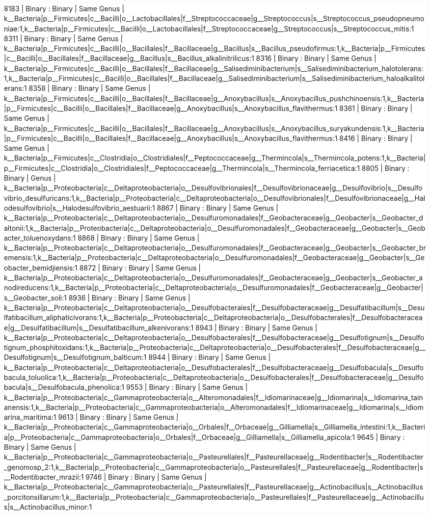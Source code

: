 8183	| Binary : Binary	| Same Genus	| k__Bacteria\|p__Firmicutes\|c__Bacilli\|o__Lactobacillales\|f__Streptococcaceae\|g__Streptococcus\|s__Streptococcus_pseudopneumoniae:1,k__Bacteria\|p__Firmicutes\|c__Bacilli\|o__Lactobacillales\|f__Streptococcaceae\|g__Streptococcus\|s__Streptococcus_mitis:1
8311	| Binary : Binary	| Same Genus	| k__Bacteria\|p__Firmicutes\|c__Bacilli\|o__Bacillales\|f__Bacillaceae\|g__Bacillus\|s__Bacillus_pseudofirmus:1,k__Bacteria\|p__Firmicutes\|c__Bacilli\|o__Bacillales\|f__Bacillaceae\|g__Bacillus\|s__Bacillus_alkalinitrilicus:1
8316	| Binary : Binary	| Same Genus	| k__Bacteria\|p__Firmicutes\|c__Bacilli\|o__Bacillales\|f__Bacillaceae\|g__Salisediminibacterium\|s__Salisediminibacterium_halotolerans:1,k__Bacteria\|p__Firmicutes\|c__Bacilli\|o__Bacillales\|f__Bacillaceae\|g__Salisediminibacterium\|s__Salisediminibacterium_haloalkalitolerans:1
8358	| Binary : Binary	| Same Genus	| k__Bacteria\|p__Firmicutes\|c__Bacilli\|o__Bacillales\|f__Bacillaceae\|g__Anoxybacillus\|s__Anoxybacillus_pushchinoensis:1,k__Bacteria\|p__Firmicutes\|c__Bacilli\|o__Bacillales\|f__Bacillaceae\|g__Anoxybacillus\|s__Anoxybacillus_flavithermus:1
8361	| Binary : Binary	| Same Genus	| k__Bacteria\|p__Firmicutes\|c__Bacilli\|o__Bacillales\|f__Bacillaceae\|g__Anoxybacillus\|s__Anoxybacillus_suryakundensis:1,k__Bacteria\|p__Firmicutes\|c__Bacilli\|o__Bacillales\|f__Bacillaceae\|g__Anoxybacillus\|s__Anoxybacillus_flavithermus:1
8416	| Binary : Binary	| Same Genus	| k__Bacteria\|p__Firmicutes\|c__Clostridia\|o__Clostridiales\|f__Peptococcaceae\|g__Thermincola\|s__Thermincola_potens:1,k__Bacteria\|p__Firmicutes\|c__Clostridia\|o__Clostridiales\|f__Peptococcaceae\|g__Thermincola\|s__Thermincola_ferriacetica:1
8805	| Binary : Binary	| Genus	| k__Bacteria\|p__Proteobacteria\|c__Deltaproteobacteria\|o__Desulfovibrionales\|f__Desulfovibrionaceae\|g__Desulfovibrio\|s__Desulfovibrio_desulfuricans:1,k__Bacteria\|p__Proteobacteria\|c__Deltaproteobacteria\|o__Desulfovibrionales\|f__Desulfovibrionaceae\|g__Halodesulfovibrio\|s__Halodesulfovibrio_aestuarii:1
8867	| Binary : Binary	| Same Genus	| k__Bacteria\|p__Proteobacteria\|c__Deltaproteobacteria\|o__Desulfuromonadales\|f__Geobacteraceae\|g__Geobacter\|s__Geobacter_daltonii:1,k__Bacteria\|p__Proteobacteria\|c__Deltaproteobacteria\|o__Desulfuromonadales\|f__Geobacteraceae\|g__Geobacter\|s__Geobacter_toluenoxydans:1
8868	| Binary : Binary	| Same Genus	| k__Bacteria\|p__Proteobacteria\|c__Deltaproteobacteria\|o__Desulfuromonadales\|f__Geobacteraceae\|g__Geobacter\|s__Geobacter_bremensis:1,k__Bacteria\|p__Proteobacteria\|c__Deltaproteobacteria\|o__Desulfuromonadales\|f__Geobacteraceae\|g__Geobacter\|s__Geobacter_bemidjiensis:1
8872	| Binary : Binary	| Same Genus	| k__Bacteria\|p__Proteobacteria\|c__Deltaproteobacteria\|o__Desulfuromonadales\|f__Geobacteraceae\|g__Geobacter\|s__Geobacter_anodireducens:1,k__Bacteria\|p__Proteobacteria\|c__Deltaproteobacteria\|o__Desulfuromonadales\|f__Geobacteraceae\|g__Geobacter\|s__Geobacter_soli:1
8936	| Binary : Binary	| Same Genus	| k__Bacteria\|p__Proteobacteria\|c__Deltaproteobacteria\|o__Desulfobacterales\|f__Desulfobacteraceae\|g__Desulfatibacillum\|s__Desulfatibacillum_aliphaticivorans:1,k__Bacteria\|p__Proteobacteria\|c__Deltaproteobacteria\|o__Desulfobacterales\|f__Desulfobacteraceae\|g__Desulfatibacillum\|s__Desulfatibacillum_alkenivorans:1
8943	| Binary : Binary	| Same Genus	| k__Bacteria\|p__Proteobacteria\|c__Deltaproteobacteria\|o__Desulfobacterales\|f__Desulfobacteraceae\|g__Desulfotignum\|s__Desulfotignum_phosphitoxidans:1,k__Bacteria\|p__Proteobacteria\|c__Deltaproteobacteria\|o__Desulfobacterales\|f__Desulfobacteraceae\|g__Desulfotignum\|s__Desulfotignum_balticum:1
8944	| Binary : Binary	| Same Genus	| k__Bacteria\|p__Proteobacteria\|c__Deltaproteobacteria\|o__Desulfobacterales\|f__Desulfobacteraceae\|g__Desulfobacula\|s__Desulfobacula_toluolica:1,k__Bacteria\|p__Proteobacteria\|c__Deltaproteobacteria\|o__Desulfobacterales\|f__Desulfobacteraceae\|g__Desulfobacula\|s__Desulfobacula_phenolica:1
9553	| Binary : Binary	| Same Genus	| k__Bacteria\|p__Proteobacteria\|c__Gammaproteobacteria\|o__Alteromonadales\|f__Idiomarinaceae\|g__Idiomarina\|s__Idiomarina_tainanensis:1,k__Bacteria\|p__Proteobacteria\|c__Gammaproteobacteria\|o__Alteromonadales\|f__Idiomarinaceae\|g__Idiomarina\|s__Idiomarina_maritima:1
9613	| Binary : Binary	| Same Genus	| k__Bacteria\|p__Proteobacteria\|c__Gammaproteobacteria\|o__Orbales\|f__Orbaceae\|g__Gilliamella\|s__Gilliamella_intestini:1,k__Bacteria\|p__Proteobacteria\|c__Gammaproteobacteria\|o__Orbales\|f__Orbaceae\|g__Gilliamella\|s__Gilliamella_apicola:1
9645	| Binary : Binary	| Same Genus	| k__Bacteria\|p__Proteobacteria\|c__Gammaproteobacteria\|o__Pasteurellales\|f__Pasteurellaceae\|g__Rodentibacter\|s__Rodentibacter_genomosp_2:1,k__Bacteria\|p__Proteobacteria\|c__Gammaproteobacteria\|o__Pasteurellales\|f__Pasteurellaceae\|g__Rodentibacter\|s__Rodentibacter_mrazii:1
9746	| Binary : Binary	| Same Genus	| k__Bacteria\|p__Proteobacteria\|c__Gammaproteobacteria\|o__Pasteurellales\|f__Pasteurellaceae\|g__Actinobacillus\|s__Actinobacillus_porcitonsillarum:1,k__Bacteria\|p__Proteobacteria\|c__Gammaproteobacteria\|o__Pasteurellales\|f__Pasteurellaceae\|g__Actinobacillus\|s__Actinobacillus_minor:1